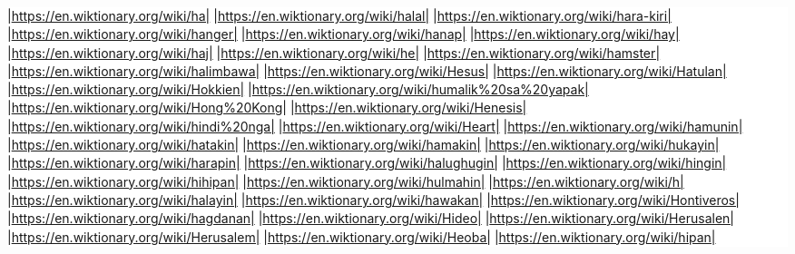 |https://en.wiktionary.org/wiki/ha|
|https://en.wiktionary.org/wiki/halal|
|https://en.wiktionary.org/wiki/hara-kiri|
|https://en.wiktionary.org/wiki/hanger|
|https://en.wiktionary.org/wiki/hanap|
|https://en.wiktionary.org/wiki/hay|
|https://en.wiktionary.org/wiki/haj|
|https://en.wiktionary.org/wiki/he|
|https://en.wiktionary.org/wiki/hamster|
|https://en.wiktionary.org/wiki/halimbawa|
|https://en.wiktionary.org/wiki/Hesus|
|https://en.wiktionary.org/wiki/Hatulan|
|https://en.wiktionary.org/wiki/Hokkien|
|https://en.wiktionary.org/wiki/humalik%20sa%20yapak|
|https://en.wiktionary.org/wiki/Hong%20Kong|
|https://en.wiktionary.org/wiki/Henesis|
|https://en.wiktionary.org/wiki/hindi%20nga|
|https://en.wiktionary.org/wiki/Heart|
|https://en.wiktionary.org/wiki/hamunin|
|https://en.wiktionary.org/wiki/hatakin|
|https://en.wiktionary.org/wiki/hamakin|
|https://en.wiktionary.org/wiki/hukayin|
|https://en.wiktionary.org/wiki/harapin|
|https://en.wiktionary.org/wiki/halughugin|
|https://en.wiktionary.org/wiki/hingin|
|https://en.wiktionary.org/wiki/hihipan|
|https://en.wiktionary.org/wiki/hulmahin|
|https://en.wiktionary.org/wiki/h|
|https://en.wiktionary.org/wiki/halayin|
|https://en.wiktionary.org/wiki/hawakan|
|https://en.wiktionary.org/wiki/Hontiveros|
|https://en.wiktionary.org/wiki/hagdanan|
|https://en.wiktionary.org/wiki/Hideo|
|https://en.wiktionary.org/wiki/Herusalen|
|https://en.wiktionary.org/wiki/Herusalem|
|https://en.wiktionary.org/wiki/Heoba|
|https://en.wiktionary.org/wiki/hipan|